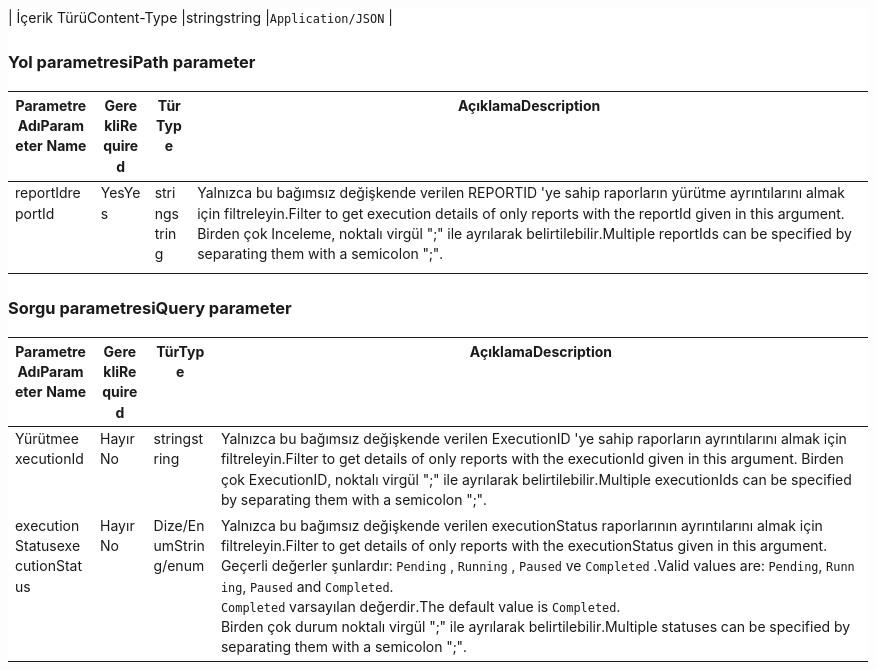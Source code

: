 |    <span data-ttu-id="0d4b1-371">İçerik Türü</span><span class="sxs-lookup"><span data-stu-id="0d4b1-371">Content-Type</span></span>     |<span data-ttu-id="0d4b1-372">string</span><span class="sxs-lookup"><span data-stu-id="0d4b1-372">string</span></span> |`Application/JSON` |

### <a name="path-parameter"></a><span data-ttu-id="0d4b1-373">Yol parametresi</span><span class="sxs-lookup"><span data-stu-id="0d4b1-373">Path parameter</span></span>

|    <span data-ttu-id="0d4b1-374">Parametre Adı</span><span class="sxs-lookup"><span data-stu-id="0d4b1-374">Parameter Name</span></span>    |    <span data-ttu-id="0d4b1-375">Gerekli</span><span class="sxs-lookup"><span data-stu-id="0d4b1-375">Required</span></span>    |    <span data-ttu-id="0d4b1-376">Tür</span><span class="sxs-lookup"><span data-stu-id="0d4b1-376">Type</span></span>    |    <span data-ttu-id="0d4b1-377">Açıklama</span><span class="sxs-lookup"><span data-stu-id="0d4b1-377">Description</span></span>    |
|    ----    |    ----    |    ----    |    ----    |
|    <span data-ttu-id="0d4b1-378">reportId</span><span class="sxs-lookup"><span data-stu-id="0d4b1-378">reportId</span></span>    |    <span data-ttu-id="0d4b1-379">Yes</span><span class="sxs-lookup"><span data-stu-id="0d4b1-379">Yes</span></span>    |    <span data-ttu-id="0d4b1-380">string</span><span class="sxs-lookup"><span data-stu-id="0d4b1-380">string</span></span>    |    <span data-ttu-id="0d4b1-381">Yalnızca bu bağımsız değişkende verilen REPORTID 'ye sahip raporların yürütme ayrıntılarını almak için filtreleyin.</span><span class="sxs-lookup"><span data-stu-id="0d4b1-381">Filter to get execution details of only reports with the reportId given in this argument.</span></span> <span data-ttu-id="0d4b1-382">Birden çok Inceleme, noktalı virgül ";" ile ayrılarak belirtilebilir.</span><span class="sxs-lookup"><span data-stu-id="0d4b1-382">Multiple reportIds can be specified by separating them with a semicolon ";".</span></span>    |
|        |        |        |        |

### <a name="query-parameter"></a><span data-ttu-id="0d4b1-383">Sorgu parametresi</span><span class="sxs-lookup"><span data-stu-id="0d4b1-383">Query parameter</span></span>

|    <span data-ttu-id="0d4b1-384">Parametre Adı</span><span class="sxs-lookup"><span data-stu-id="0d4b1-384">Parameter Name</span></span>    |    <span data-ttu-id="0d4b1-385">Gerekli</span><span class="sxs-lookup"><span data-stu-id="0d4b1-385">Required</span></span>    |    <span data-ttu-id="0d4b1-386">Tür</span><span class="sxs-lookup"><span data-stu-id="0d4b1-386">Type</span></span>    |    <span data-ttu-id="0d4b1-387">Açıklama</span><span class="sxs-lookup"><span data-stu-id="0d4b1-387">Description</span></span>    |
|    ----    |    ----    |    ----    |    ----    |
|    <span data-ttu-id="0d4b1-388">Yürütme</span><span class="sxs-lookup"><span data-stu-id="0d4b1-388">executionId</span></span>    |    <span data-ttu-id="0d4b1-389">Hayır</span><span class="sxs-lookup"><span data-stu-id="0d4b1-389">No</span></span>    |    <span data-ttu-id="0d4b1-390">string</span><span class="sxs-lookup"><span data-stu-id="0d4b1-390">string</span></span>    |    <span data-ttu-id="0d4b1-391">Yalnızca bu bağımsız değişkende verilen ExecutionID 'ye sahip raporların ayrıntılarını almak için filtreleyin.</span><span class="sxs-lookup"><span data-stu-id="0d4b1-391">Filter to get details of only reports with the executionId given in this argument.</span></span> <span data-ttu-id="0d4b1-392">Birden çok ExecutionID, noktalı virgül ";" ile ayrılarak belirtilebilir.</span><span class="sxs-lookup"><span data-stu-id="0d4b1-392">Multiple executionIds can be specified by separating them with a semicolon ";".</span></span>    |
|    <span data-ttu-id="0d4b1-393">executionStatus</span><span class="sxs-lookup"><span data-stu-id="0d4b1-393">executionStatus</span></span>    |    <span data-ttu-id="0d4b1-394">Hayır</span><span class="sxs-lookup"><span data-stu-id="0d4b1-394">No</span></span>    |    <span data-ttu-id="0d4b1-395">Dize/Enum</span><span class="sxs-lookup"><span data-stu-id="0d4b1-395">String/enum</span></span>    |    <span data-ttu-id="0d4b1-396">Yalnızca bu bağımsız değişkende verilen executionStatus raporlarının ayrıntılarını almak için filtreleyin.</span><span class="sxs-lookup"><span data-stu-id="0d4b1-396">Filter to get details of only reports with the executionStatus given in this argument.</span></span> <br> <span data-ttu-id="0d4b1-397">Geçerli değerler şunlardır: `Pending` , `Running` , `Paused` ve `Completed` .</span><span class="sxs-lookup"><span data-stu-id="0d4b1-397">Valid values are: `Pending`, `Running`, `Paused` and `Completed`.</span></span> <br> <span data-ttu-id="0d4b1-398">`Completed` varsayılan değerdir.</span><span class="sxs-lookup"><span data-stu-id="0d4b1-398">The default value is `Completed`.</span></span> <br> <span data-ttu-id="0d4b1-399">Birden çok durum noktalı virgül ";" ile ayrılarak belirtilebilir.</span><span class="sxs-lookup"><span data-stu-id="0d4b1-399">Multiple statuses can be specified by separating them with a semicolon ";".</span></span>    |